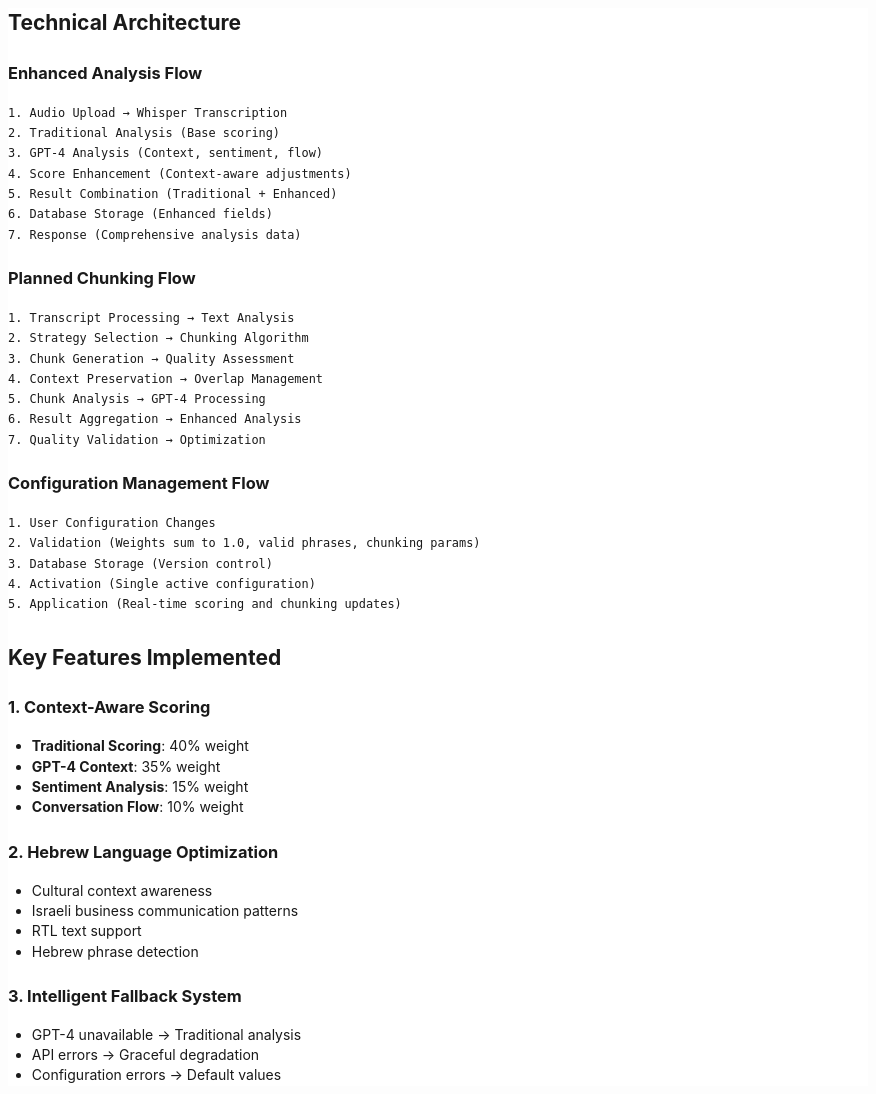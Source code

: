 ## Technical Architecture

### Enhanced Analysis Flow
```
1. Audio Upload → Whisper Transcription
2. Traditional Analysis (Base scoring)
3. GPT-4 Analysis (Context, sentiment, flow)
4. Score Enhancement (Context-aware adjustments)
5. Result Combination (Traditional + Enhanced)
6. Database Storage (Enhanced fields)
7. Response (Comprehensive analysis data)
```

### Planned Chunking Flow
```
1. Transcript Processing → Text Analysis
2. Strategy Selection → Chunking Algorithm
3. Chunk Generation → Quality Assessment
4. Context Preservation → Overlap Management
5. Chunk Analysis → GPT-4 Processing
6. Result Aggregation → Enhanced Analysis
7. Quality Validation → Optimization
```

### Configuration Management Flow
```
1. User Configuration Changes
2. Validation (Weights sum to 1.0, valid phrases, chunking params)
3. Database Storage (Version control)
4. Activation (Single active configuration)
5. Application (Real-time scoring and chunking updates)
```

## Key Features Implemented

### 1. Context-Aware Scoring
- **Traditional Scoring**: 40% weight
- **GPT-4 Context**: 35% weight
- **Sentiment Analysis**: 15% weight
- **Conversation Flow**: 10% weight

### 2. Hebrew Language Optimization
- Cultural context awareness
- Israeli business communication patterns
- RTL text support
- Hebrew phrase detection

### 3. Intelligent Fallback System
- GPT-4 unavailable → Traditional analysis
- API errors → Graceful degradation
- Configuration errors → Default values
